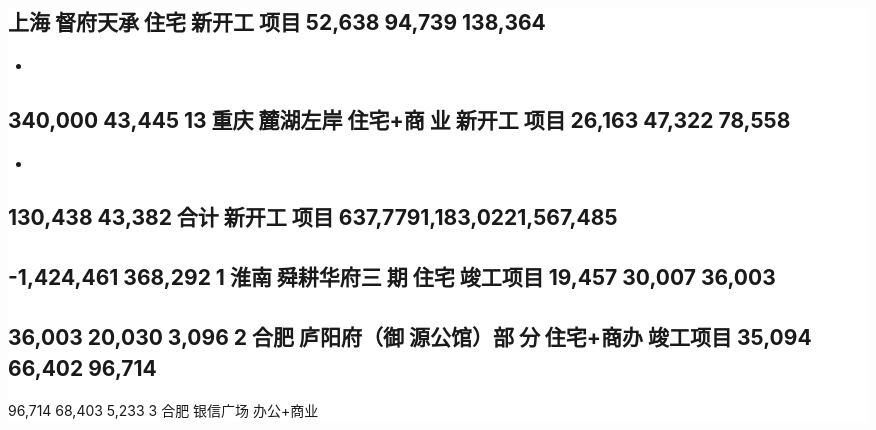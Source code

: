 上海
督府天承
住宅
新开工
项目
52,638
94,739
138,364
-
-
340,000
43,445
13
重庆
麓湖左岸
住宅+商
业
新开工
项目
26,163
47,322
78,558
-
-
130,438
43,382
合计
新开工
项目
637,7791,183,0221,567,485
-
-1,424,461
368,292
1
淮南
舜耕华府三
期
住宅
竣工项目
19,457
30,007
36,003
-
36,003
20,030
3,096
2
合肥
庐阳府（御
源公馆）部
分
住宅+商办
竣工项目
35,094
66,402
96,714
-
96,714
68,403
5,233
3
合肥
银信广场
办公+商业